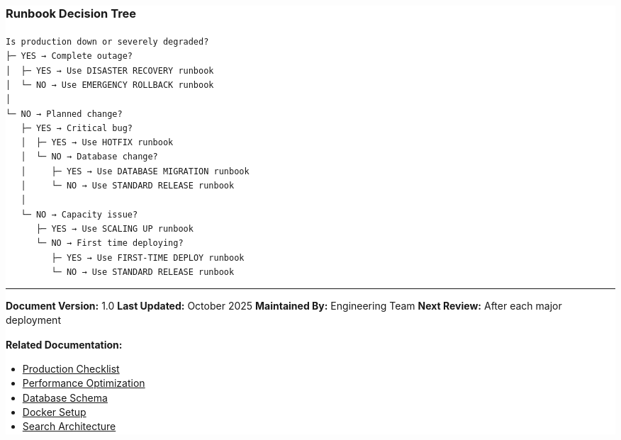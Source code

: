 ### Runbook Decision Tree

```
Is production down or severely degraded?
├─ YES → Complete outage?
│  ├─ YES → Use DISASTER RECOVERY runbook
│  └─ NO → Use EMERGENCY ROLLBACK runbook
│
└─ NO → Planned change?
   ├─ YES → Critical bug?
   │  ├─ YES → Use HOTFIX runbook
   │  └─ NO → Database change?
   │     ├─ YES → Use DATABASE MIGRATION runbook
   │     └─ NO → Use STANDARD RELEASE runbook
   │
   └─ NO → Capacity issue?
      ├─ YES → Use SCALING UP runbook
      └─ NO → First time deploying?
         ├─ YES → Use FIRST-TIME DEPLOY runbook
         └─ NO → Use STANDARD RELEASE runbook
```

---

**Document Version:** 1.0
**Last Updated:** October 2025
**Maintained By:** Engineering Team
**Next Review:** After each major deployment

**Related Documentation:**
- [Production Checklist](production-checklist.md)
- [Performance Optimization](/docs/PERFORMANCE_OPTIMIZATION.md)
- [Database Schema](/docs/09-REFERENCE/REFERENCE_DATABASE_SCHEMA.md)
- [Docker Setup](/docs/00-GETTING-STARTED/SETUP_DOCKER_PRODUCTION.md)
- [Search Architecture](/docs/SEARCH_ARCHITECTURE.md)
